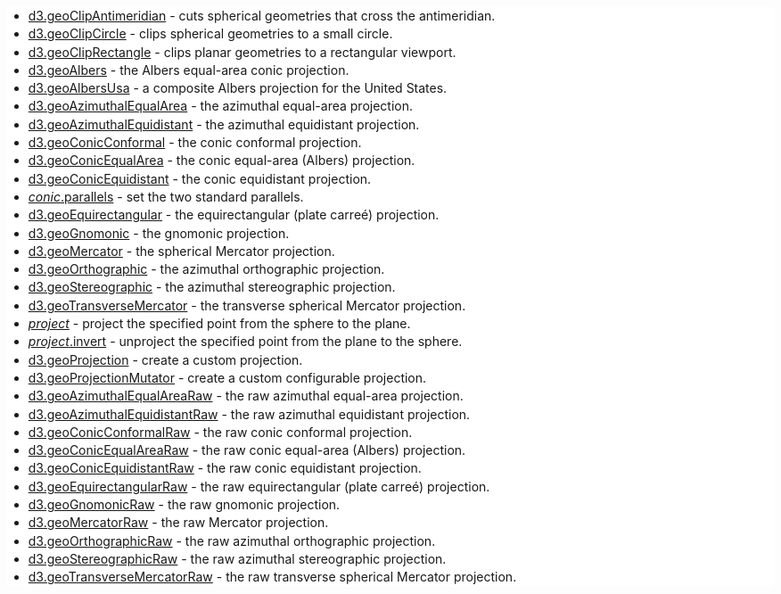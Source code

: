 * [d3.geoClipAntimeridian](https://github.com/xswei/d3js_doc/blob/master/API_Reference/d3-geo/README.md#geoClipAntimeridian) - cuts spherical geometries that cross the antimeridian.
* [d3.geoClipCircle](https://github.com/xswei/d3js_doc/blob/master/API_Reference/d3-geo/README.md#geoClipCircle) - clips spherical geometries to a small circle.
* [d3.geoClipRectangle](https://github.com/xswei/d3js_doc/blob/master/API_Reference/d3-geo/README.md#geoClipRectangle) - clips planar geometries to a rectangular viewport.
* [d3.geoAlbers](https://github.com/xswei/d3js_doc/blob/master/API_Reference/d3-geo/README.md#geoAlbers) - the Albers equal-area conic projection.
* [d3.geoAlbersUsa](https://github.com/xswei/d3js_doc/blob/master/API_Reference/d3-geo/README.md#geoAlbersUsa) - a composite Albers projection for the United States.
* [d3.geoAzimuthalEqualArea](https://github.com/xswei/d3js_doc/blob/master/API_Reference/d3-geo/README.md#geoAzimuthalEqualArea) - the azimuthal equal-area projection.
* [d3.geoAzimuthalEquidistant](https://github.com/xswei/d3js_doc/blob/master/API_Reference/d3-geo/README.md#geoAzimuthalEquidistant) - the azimuthal equidistant projection.
* [d3.geoConicConformal](https://github.com/xswei/d3js_doc/blob/master/API_Reference/d3-geo/README.md#geoConicConformal) - the conic conformal projection.
* [d3.geoConicEqualArea](https://github.com/xswei/d3js_doc/blob/master/API_Reference/d3-geo/README.md#geoConicEqualArea) - the conic equal-area (Albers) projection.
* [d3.geoConicEquidistant](https://github.com/xswei/d3js_doc/blob/master/API_Reference/d3-geo/README.md#geoConicEquidistant) - the conic equidistant projection.
* [*conic*.parallels](https://github.com/xswei/d3js_doc/blob/master/API_Reference/d3-geo/README.md#conic_parallels) - set the two standard parallels.
* [d3.geoEquirectangular](https://github.com/xswei/d3js_doc/blob/master/API_Reference/d3-geo/README.md#geoEquirectangular) - the equirectangular (plate carreé) projection.
* [d3.geoGnomonic](https://github.com/xswei/d3js_doc/blob/master/API_Reference/d3-geo/README.md#geoGnomonic) - the gnomonic projection.
* [d3.geoMercator](https://github.com/xswei/d3js_doc/blob/master/API_Reference/d3-geo/README.md#geoMercator) - the spherical Mercator projection.
* [d3.geoOrthographic](https://github.com/xswei/d3js_doc/blob/master/API_Reference/d3-geo/README.md#geoOrthographic) - the azimuthal orthographic projection.
* [d3.geoStereographic](https://github.com/xswei/d3js_doc/blob/master/API_Reference/d3-geo/README.md#geoStereographic) - the azimuthal stereographic projection.
* [d3.geoTransverseMercator](https://github.com/xswei/d3js_doc/blob/master/API_Reference/d3-geo/README.md#geoTransverseMercator) - the transverse spherical Mercator projection.
* [*project*](https://github.com/xswei/d3js_doc/blob/master/API_Reference/d3-geo/README.md#_project) - project the specified point from the sphere to the plane.
* [*project*.invert](https://github.com/xswei/d3js_doc/blob/master/API_Reference/d3-geo/README.md#project_invert) - unproject the specified point from the plane to the sphere.
* [d3.geoProjection](https://github.com/xswei/d3js_doc/blob/master/API_Reference/d3-geo/README.md#geoProjection) - create a custom projection.
* [d3.geoProjectionMutator](https://github.com/xswei/d3js_doc/blob/master/API_Reference/d3-geo/README.md#geoProjectionMutator) - create a custom configurable projection.
* [d3.geoAzimuthalEqualAreaRaw](https://github.com/xswei/d3js_doc/blob/master/API_Reference/d3-geo/README.md#geoAzimuthalEqualAreaRaw) - the raw azimuthal equal-area projection.
* [d3.geoAzimuthalEquidistantRaw](https://github.com/xswei/d3js_doc/blob/master/API_Reference/d3-geo/README.md#geoAzimuthalEquidistantRaw) - the raw azimuthal equidistant projection.
* [d3.geoConicConformalRaw](https://github.com/xswei/d3js_doc/blob/master/API_Reference/d3-geo/README.md#geoConicConformalRaw) - the raw conic conformal projection.
* [d3.geoConicEqualAreaRaw](https://github.com/xswei/d3js_doc/blob/master/API_Reference/d3-geo/README.md#geoConicEqualAreaRaw) - the raw conic equal-area (Albers) projection.
* [d3.geoConicEquidistantRaw](https://github.com/xswei/d3js_doc/blob/master/API_Reference/d3-geo/README.md#geoConicEquidistantRaw) - the raw conic equidistant projection.
* [d3.geoEquirectangularRaw](https://github.com/xswei/d3js_doc/blob/master/API_Reference/d3-geo/README.md#geoEquirectangularRaw) - the raw equirectangular (plate carreé) projection.
* [d3.geoGnomonicRaw](https://github.com/xswei/d3js_doc/blob/master/API_Reference/d3-geo/README.md#geoGnomonicRaw) - the raw gnomonic projection.
* [d3.geoMercatorRaw](https://github.com/xswei/d3js_doc/blob/master/API_Reference/d3-geo/README.md#geoMercatorRaw) - the raw Mercator projection.
* [d3.geoOrthographicRaw](https://github.com/xswei/d3js_doc/blob/master/API_Reference/d3-geo/README.md#geoOrthographicRaw) - the raw azimuthal orthographic projection.
* [d3.geoStereographicRaw](https://github.com/xswei/d3js_doc/blob/master/API_Reference/d3-geo/README.md#geoStereographicRaw) - the raw azimuthal stereographic projection.
* [d3.geoTransverseMercatorRaw](https://github.com/xswei/d3js_doc/blob/master/API_Reference/d3-geo/README.md#geoTransverseMercatorRaw) - the raw transverse spherical Mercator projection.